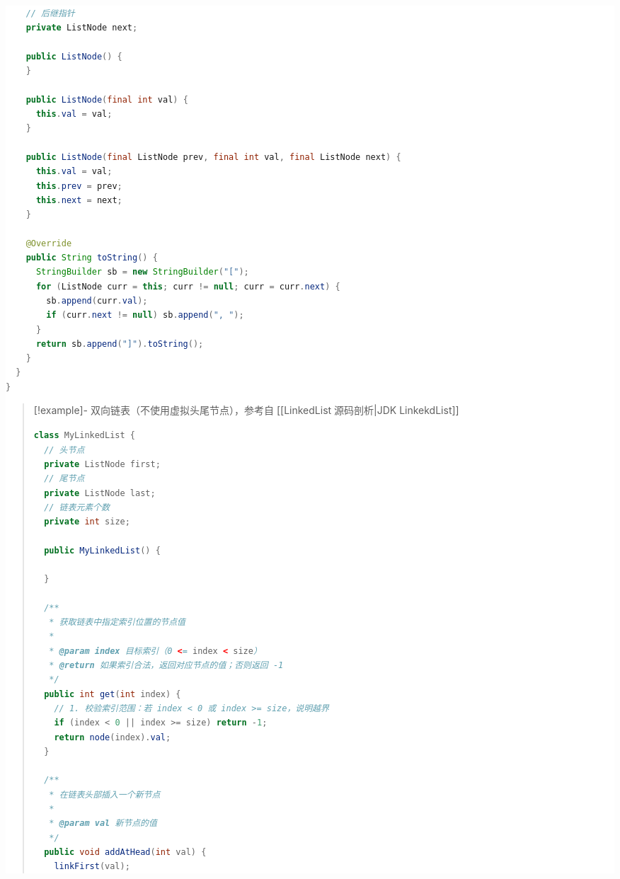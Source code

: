 ```java
    // 后继指针  
    private ListNode next;  

    public ListNode() {  
    }  

    public ListNode(final int val) {  
      this.val = val;  
    }  

    public ListNode(final ListNode prev, final int val, final ListNode next) {  
      this.val = val;  
      this.prev = prev;  
      this.next = next;  
    }  

    @Override  
    public String toString() {  
      StringBuilder sb = new StringBuilder("[");  
      for (ListNode curr = this; curr != null; curr = curr.next) {  
        sb.append(curr.val);  
        if (curr.next != null) sb.append(", ");  
      }  
      return sb.append("]").toString();  
    }  
  }  
}
```

> [!example]- 双向链表（不使用虚拟头尾节点），参考自 [[LinkedList 源码剖析|JDK LinkekdList]]
>
> ```java
> class MyLinkedList {  
>   // 头节点  
>   private ListNode first;  
>   // 尾节点  
>   private ListNode last;  
>   // 链表元素个数  
>   private int size;  
> 
>   public MyLinkedList() {  
> 
>   }  
> 
>   /**  
>    * 获取链表中指定索引位置的节点值  
>    *  
>    * @param index 目标索引（0 <= index < size）  
>    * @return 如果索引合法，返回对应节点的值；否则返回 -1  
>    */  
>   public int get(int index) {  
>     // 1. 校验索引范围：若 index < 0 或 index >= size，说明越界  
>     if (index < 0 || index >= size) return -1;  
>     return node(index).val;  
>   }  
> 
>   /**  
>    * 在链表头部插入一个新节点  
>    *  
>    * @param val 新节点的值  
>    */  
>   public void addAtHead(int val) {  
>     linkFirst(val);  